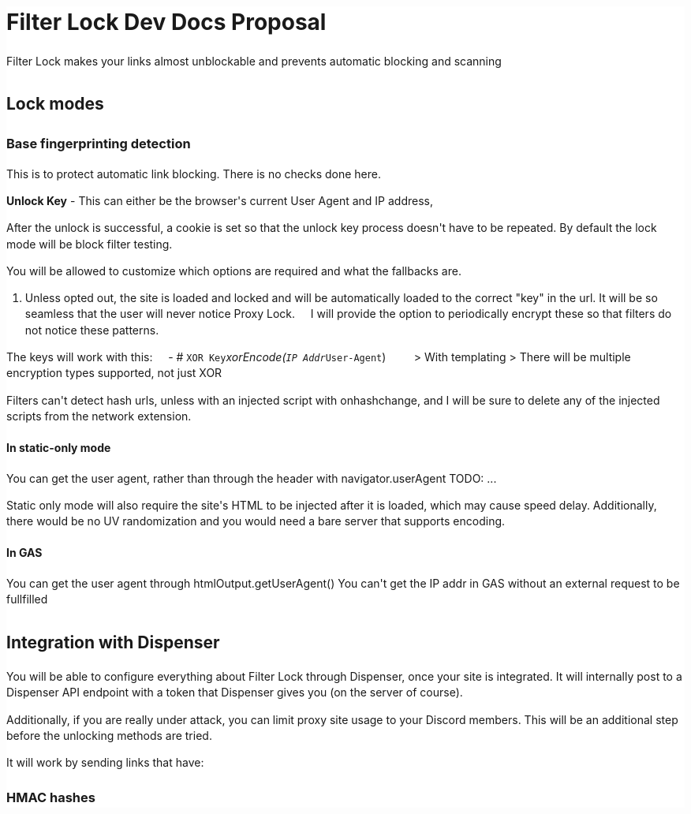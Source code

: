 # Filter Lock Dev Docs Proposal

Filter Lock makes your links almost unblockable and prevents automatic blocking and scanning

## Lock modes

### Base fingerprinting detection

This is to protect automatic link blocking. There is no checks done here.

**Unlock Key** - This can either be the browser's current User Agent and IP address,

After the unlock is successful, a cookie is set so that the unlock key process doesn't have to be repeated. By default the lock mode will be block filter testing.

You will be allowed to customize which options are required and what the fallbacks are.

1. Unless opted out, the site is loaded and locked and will be automatically loaded to the correct "key" in the url. It will be so seamless that the user will never notice Proxy Lock.
       I will provide the option to periodically encrypt these so that filters do not notice these patterns.

The keys will work with this:
    - # `XOR Key`_xorEncode(`IP Addr`_`User-Agent`)
        > With templating > There will be multiple encryption types supported, not just XOR

Filters can't detect hash urls, unless with an injected script with onhashchange, and I will be sure to delete any of the injected scripts from the network extension.

#### In static-only mode

You can get the user agent, rather than through the header with navigator.userAgent
TODO: ...

Static only mode will also require the site's HTML to be injected after it is loaded, which may cause speed delay. Additionally, there would be no UV randomization and you would need a bare server that supports encoding.

#### In GAS

You can get the user agent through htmlOutput.getUserAgent()
You can't get the IP addr in GAS without an external request to be fullfilled

## Integration with Dispenser

You will be able to configure everything about Filter Lock through Dispenser, once your site is integrated. It will internally post to a Dispenser API endpoint with a token that Dispenser gives you (on the server of course).

Additionally, if you are really under attack, you can limit proxy site usage to your Discord members. This will be an additional step before the unlocking methods are tried.

It will work by sending links that have:

### HMAC hashes
